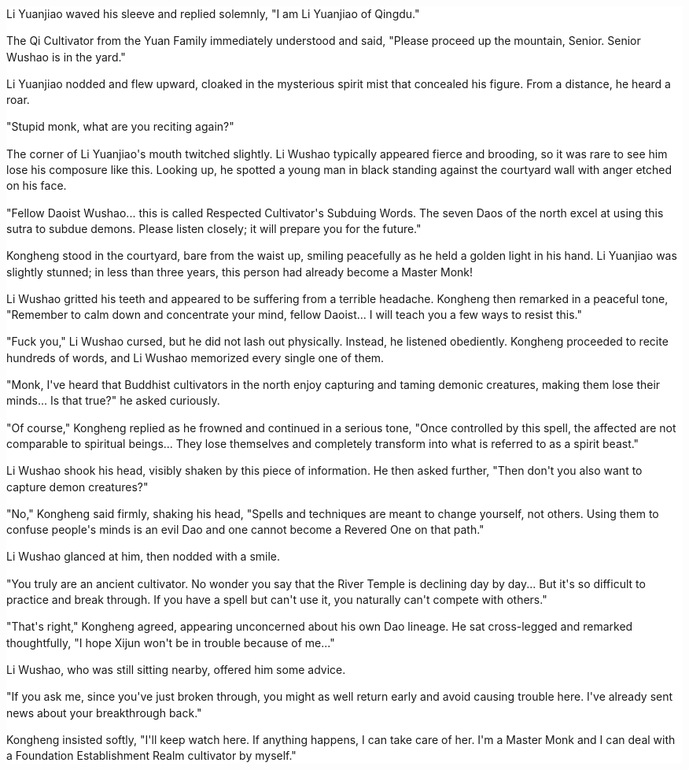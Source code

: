 Li Yuanjiao waved his sleeve and replied solemnly, "I am Li Yuanjiao of Qingdu."

The Qi Cultivator from the Yuan Family immediately understood and said, "Please proceed up the mountain, Senior. Senior Wushao is in the yard."

Li Yuanjiao nodded and flew upward, cloaked in the mysterious spirit mist that concealed his figure. From a distance, he heard a roar.

"Stupid monk, what are you reciting again?"

The corner of Li Yuanjiao's mouth twitched slightly. Li Wushao typically appeared fierce and brooding, so it was rare to see him lose his composure like this. Looking up, he spotted a young man in black standing against the courtyard wall with anger etched on his face.

"Fellow Daoist Wushao... this is called Respected Cultivator's Subduing Words. The seven Daos of the north excel at using this sutra to subdue demons. Please listen closely; it will prepare you for the future."

Kongheng stood in the courtyard, bare from the waist up, smiling peacefully as he held a golden light in his hand. Li Yuanjiao was slightly stunned; in less than three years, this person had already become a Master Monk!

Li Wushao gritted his teeth and appeared to be suffering from a terrible headache. Kongheng then remarked in a peaceful tone, "Remember to calm down and concentrate your mind, fellow Daoist... I will teach you a few ways to resist this."

"Fuck you," Li Wushao cursed, but he did not lash out physically. Instead, he listened obediently. Kongheng proceeded to recite hundreds of words, and Li Wushao memorized every single one of them.

"Monk, I've heard that Buddhist cultivators in the north enjoy capturing and taming demonic creatures, making them lose their minds... Is that true?" he asked curiously.

"Of course," Kongheng replied as he frowned and continued in a serious tone, "Once controlled by this spell, the affected are not comparable to spiritual beings... They lose themselves and completely transform into what is referred to as a spirit beast."

Li Wushao shook his head, visibly shaken by this piece of information. He then asked further, "Then don't you also want to capture demon creatures?"

"No," Kongheng said firmly, shaking his head, "Spells and techniques are meant to change yourself, not others. Using them to confuse people's minds is an evil Dao and one cannot become a Revered One on that path."

Li Wushao glanced at him, then nodded with a smile.

"You truly are an ancient cultivator. No wonder you say that the River Temple is declining day by day... But it's so difficult to practice and break through. If you have a spell but can't use it, you naturally can't compete with others."

"That's right," Kongheng agreed, appearing unconcerned about his own Dao lineage. He sat cross-legged and remarked thoughtfully, "I hope Xijun won't be in trouble because of me..."

Li Wushao, who was still sitting nearby, offered him some advice.

"If you ask me, since you've just broken through, you might as well return early and avoid causing trouble here. I've already sent news about your breakthrough back."

Kongheng insisted softly, "I'll keep watch here. If anything happens, I can take care of her. I'm a Master Monk and I can deal with a Foundation Establishment Realm cultivator by myself."
